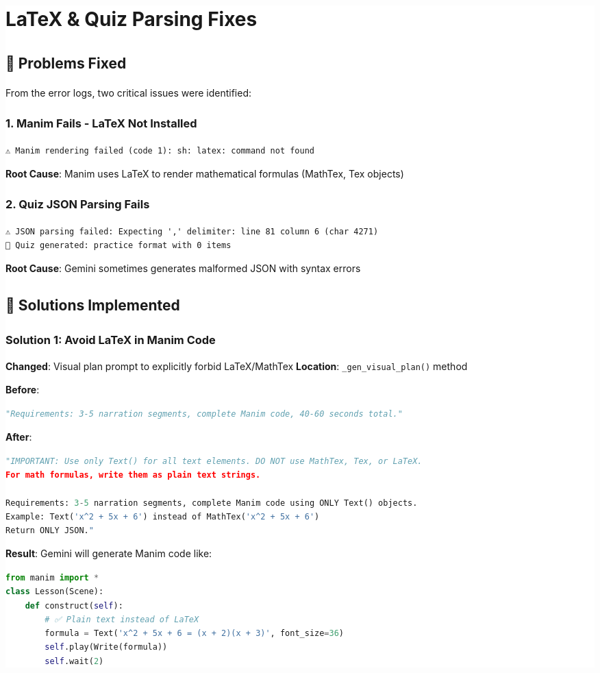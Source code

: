# LaTeX & Quiz Parsing Fixes

## 🎯 Problems Fixed

From the error logs, two critical issues were identified:

### 1. Manim Fails - LaTeX Not Installed
```
⚠️ Manim rendering failed (code 1): sh: latex: command not found
```
**Root Cause**: Manim uses LaTeX to render mathematical formulas (MathTex, Tex objects)

### 2. Quiz JSON Parsing Fails
```
⚠️ JSON parsing failed: Expecting ',' delimiter: line 81 column 6 (char 4271)
🧠 Quiz generated: practice format with 0 items
```
**Root Cause**: Gemini sometimes generates malformed JSON with syntax errors

## 🔧 Solutions Implemented

### Solution 1: Avoid LaTeX in Manim Code

**Changed**: Visual plan prompt to explicitly forbid LaTeX/MathTex
**Location**: `_gen_visual_plan()` method

**Before**:
```python
"Requirements: 3-5 narration segments, complete Manim code, 40-60 seconds total."
```

**After**:
```python
"IMPORTANT: Use only Text() for all text elements. DO NOT use MathTex, Tex, or LaTeX.
For math formulas, write them as plain text strings.

Requirements: 3-5 narration segments, complete Manim code using ONLY Text() objects.
Example: Text('x^2 + 5x + 6') instead of MathTex('x^2 + 5x + 6')
Return ONLY JSON."
```

**Result**: Gemini will generate Manim code like:
```python
from manim import *
class Lesson(Scene):
    def construct(self):
        # ✅ Plain text instead of LaTeX
        formula = Text('x^2 + 5x + 6 = (x + 2)(x + 3)', font_size=36)
        self.play(Write(formula))
        self.wait(2)
```

